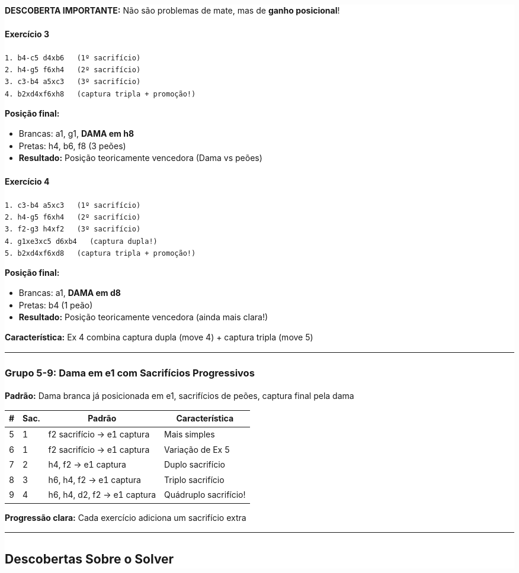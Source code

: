 **DESCOBERTA IMPORTANTE:** Não são problemas de mate, mas de **ganho posicional**!

#### Exercício 3
```
1. b4-c5 d4xb6   (1º sacrifício)
2. h4-g5 f6xh4   (2º sacrifício)
3. c3-b4 a5xc3   (3º sacrifício)
4. b2xd4xf6xh8   (captura tripla + promoção!)
```

**Posição final:**
- Brancas: a1, g1, **DAMA em h8**
- Pretas: h4, b6, f8 (3 peões)
- **Resultado:** Posição teoricamente vencedora (Dama vs peões)

#### Exercício 4
```
1. c3-b4 a5xc3   (1º sacrifício)
2. h4-g5 f6xh4   (2º sacrifício)
3. f2-g3 h4xf2   (3º sacrifício)
4. g1xe3xc5 d6xb4   (captura dupla!)
5. b2xd4xf6xd8   (captura tripla + promoção!)
```

**Posição final:**
- Brancas: a1, **DAMA em d8**
- Pretas: b4 (1 peão)
- **Resultado:** Posição teoricamente vencedora (ainda mais clara!)

**Característica:** Ex 4 combina captura dupla (move 4) + captura tripla (move 5)

---

### Grupo 5-9: Dama em e1 com Sacrifícios Progressivos

**Padrão:** Dama branca já posicionada em e1, sacrifícios de peões, captura final pela dama

| # | Sac. | Padrão | Característica |
|---|------|--------|----------------|
| 5 | 1 | f2 sacrifício → e1 captura | Mais simples |
| 6 | 1 | f2 sacrifício → e1 captura | Variação de Ex 5 |
| 7 | 2 | h4, f2 → e1 captura | Duplo sacrifício |
| 8 | 3 | h6, h4, f2 → e1 captura | Triplo sacrifício |
| 9 | 4 | h6, h4, d2, f2 → e1 captura | Quádruplo sacrifício! |

**Progressão clara:** Cada exercício adiciona um sacrifício extra

---

## Descobertas Sobre o Solver
